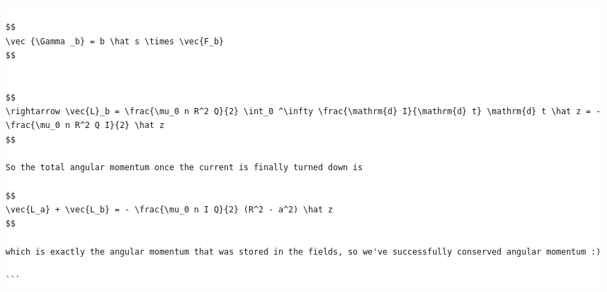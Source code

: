 ````{tab-set}

$$
\vec {\Gamma _b} = b \hat s \times \vec{F_b}
$$


$$
\rightarrow \vec{L}_b = \frac{\mu_0 n R^2 Q}{2} \int_0 ^\infty \frac{\mathrm{d} I}{\mathrm{d} t} \mathrm{d} t \hat z = - \frac{\mu_0 n R^2 Q I}{2} \hat z
$$

So the total angular momentum once the current is finally turned down is

$$
\vec{L_a} + \vec{L_b} = - \frac{\mu_0 n I Q}{2} (R^2 - a^2) \hat z
$$

which is exactly the angular momentum that was stored in the fields, so we've successfully conserved angular momentum :)

```
````
